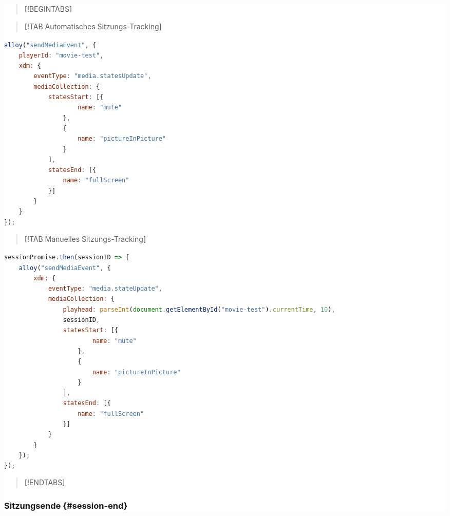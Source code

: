 >[!BEGINTABS]

>[!TAB Automatisches Sitzungs-Tracking]

```javascript
alloy("sendMediaEvent", {
    playerId: "movie-test",
    xdm: {
        eventType: "media.statesUpdate",
        mediaCollection: {
            statesStart: [{
                    name: "mute"
                },
                {
                    name: "pictureInPicture"
                }
            ],
            statesEnd: [{
                name: "fullScreen"
            }]
        }
    }
});
```

>[!TAB Manuelles Sitzungs-Tracking]

```javascript
sessionPromise.then(sessionID => {
    alloy("sendMediaEvent", {
        xdm: {
            eventType: "media.stateUpdate",
            mediaCollection: {
                playhead: parseInt(document.getElementById("movie-test").currentTime, 10),
                sessionID,
                statesStart: [{
                        name: "mute"
                    },
                    {
                        name: "pictureInPicture"
                    }
                ],
                statesEnd: [{
                    name: "fullScreen"
                }]
            }
        }
    });
});
```

>[!ENDTABS]


### Sitzungsende {#session-end}
